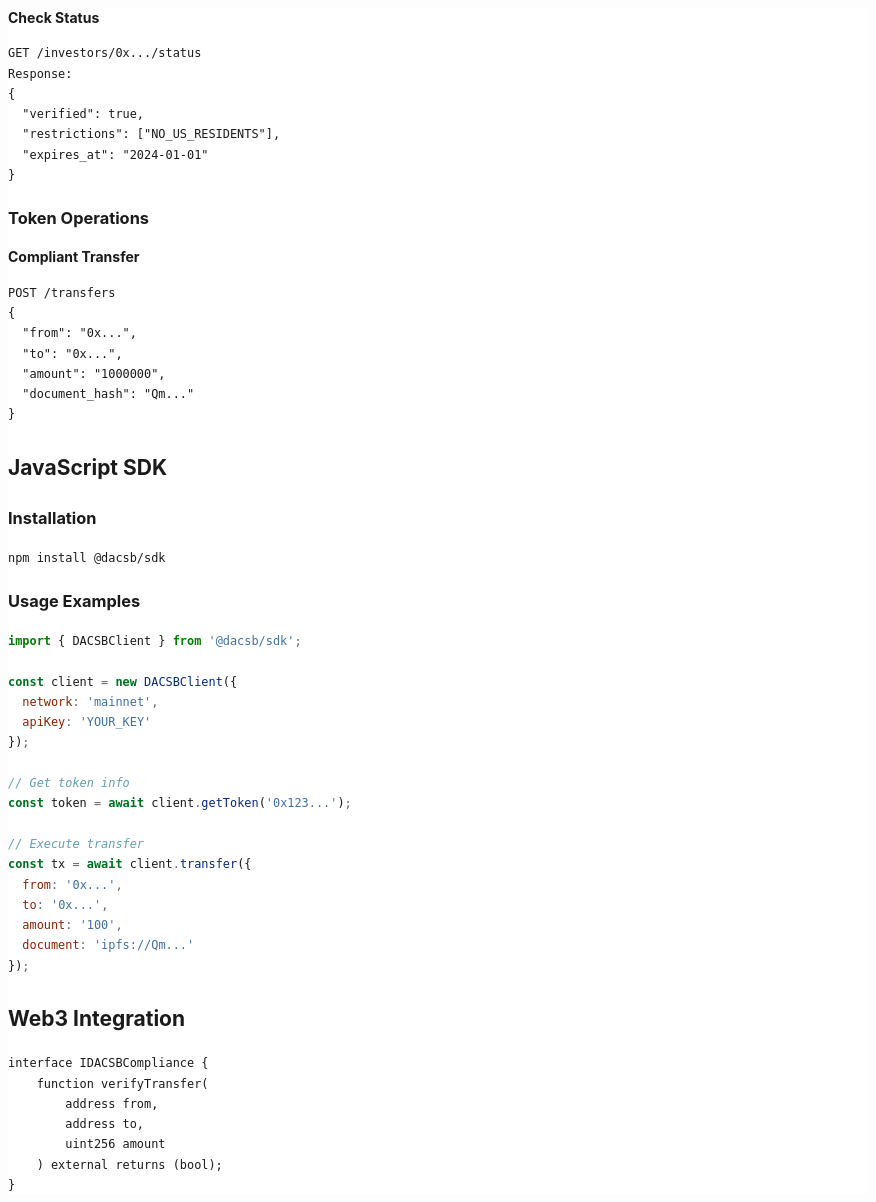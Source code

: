 **Check Status**
```http
GET /investors/0x.../status
Response:
{
  "verified": true,
  "restrictions": ["NO_US_RESIDENTS"],
  "expires_at": "2024-01-01"
}
```

### Token Operations
**Compliant Transfer**
```http
POST /transfers
{
  "from": "0x...",
  "to": "0x...", 
  "amount": "1000000",
  "document_hash": "Qm..."
}
```

## JavaScript SDK
### Installation
```bash
npm install @dacsb/sdk
```

### Usage Examples
```javascript
import { DACSBClient } from '@dacsb/sdk';

const client = new DACSBClient({
  network: 'mainnet',
  apiKey: 'YOUR_KEY'
});

// Get token info
const token = await client.getToken('0x123...');

// Execute transfer
const tx = await client.transfer({
  from: '0x...',
  to: '0x...',
  amount: '100',
  document: 'ipfs://Qm...'
});
```

## Web3 Integration
```solidity
interface IDACSBCompliance {
    function verifyTransfer(
        address from,
        address to,
        uint256 amount
    ) external returns (bool);
}
```
